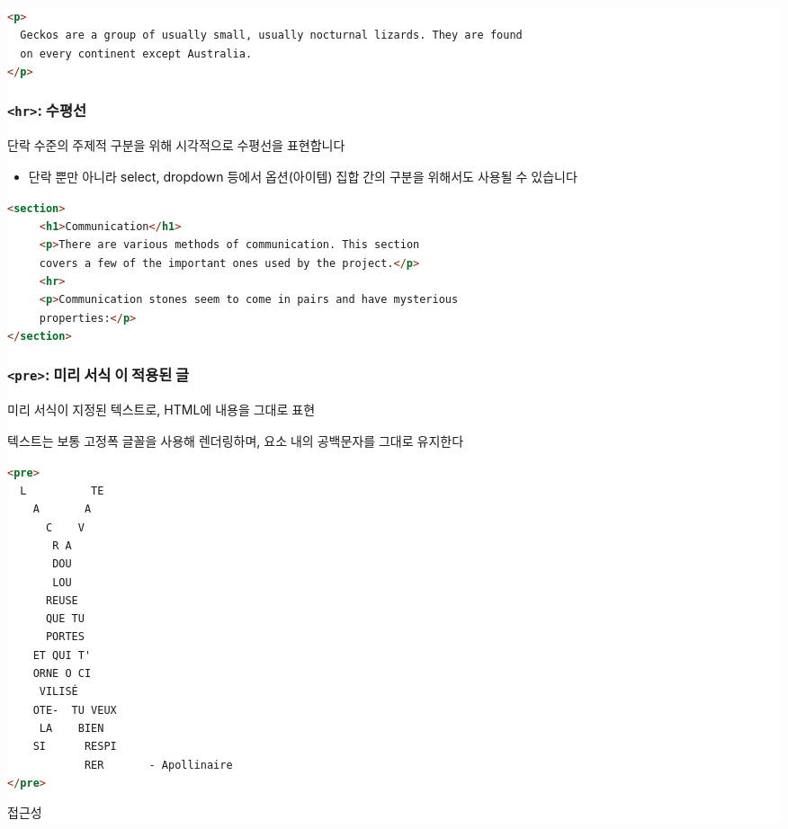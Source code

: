 ```html
<p>
  Geckos are a group of usually small, usually nocturnal lizards. They are found
  on every continent except Australia.
</p>
```



### `<hr>`: 수평선

단락 수준의 주제적 구분을 위해 시각적으로 수평선을 표현합니다

- 단락 뿐만 아니라 select, dropdown 등에서 옵션(아이템) 집합 간의 구분을 위해서도 사용될 수 있습니다

```html
<section>
     <h1>Communication</h1>
     <p>There are various methods of communication. This section
     covers a few of the important ones used by the project.</p>
     <hr>
     <p>Communication stones seem to come in pairs and have mysterious
     properties:</p>
</section>
```



### `<pre>`: 미리 서식 이 적용된 글

미리 서식이 지정된 텍스트로, HTML에 내용을 그대로 표현

텍스트는 보통 고정폭 글꼴을 사용해 렌더링하며, 요소 내의 공백문자를 그대로 유지한다

```html
<pre>
  L          TE
    A       A
      C    V
       R A
       DOU
       LOU
      REUSE
      QUE TU
      PORTES
    ET QUI T'
    ORNE O CI
     VILISÉ
    OTE-  TU VEUX
     LA    BIEN
    SI      RESPI
            RER       - Apollinaire
</pre>
```

접근성
